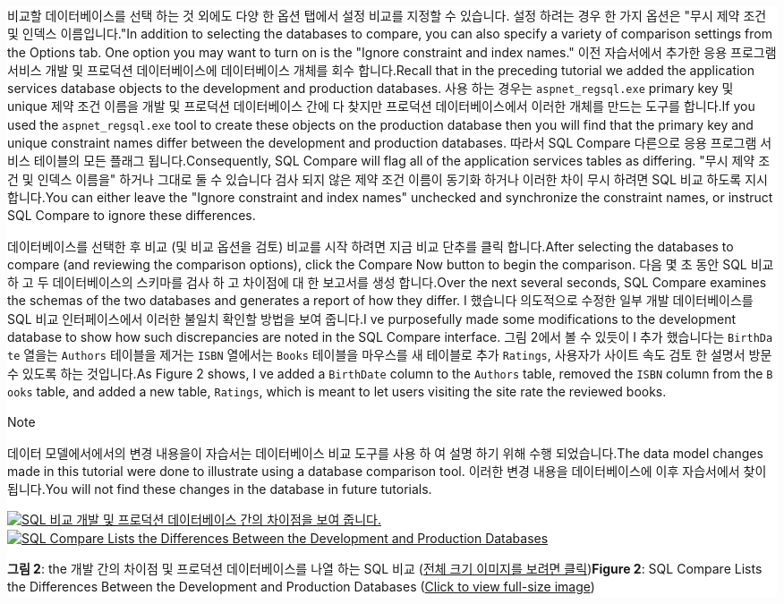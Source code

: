 
<span data-ttu-id="66552-216">비교할 데이터베이스를 선택 하는 것 외에도 다양 한 옵션 탭에서 설정 비교를 지정할 수 있습니다. 설정 하려는 경우 한 가지 옵션은 "무시 제약 조건 및 인덱스 이름입니다."</span><span class="sxs-lookup"><span data-stu-id="66552-216">In addition to selecting the databases to compare, you can also specify a variety of comparison settings from the Options tab. One option you may want to turn on is the "Ignore constraint and index names."</span></span> <span data-ttu-id="66552-217">이전 자습서에서 추가한 응용 프로그램 서비스 개발 및 프로덕션 데이터베이스에 데이터베이스 개체를 회수 합니다.</span><span class="sxs-lookup"><span data-stu-id="66552-217">Recall that in the preceding tutorial we added the application services database objects to the development and production databases.</span></span> <span data-ttu-id="66552-218">사용 하는 경우는 `aspnet_regsql.exe` primary key 및 unique 제약 조건 이름을 개발 및 프로덕션 데이터베이스 간에 다 찾지만 프로덕션 데이터베이스에서 이러한 개체를 만드는 도구를 합니다.</span><span class="sxs-lookup"><span data-stu-id="66552-218">If you used the `aspnet_regsql.exe` tool to create these objects on the production database then you will find that the primary key and unique constraint names differ between the development and production databases.</span></span> <span data-ttu-id="66552-219">따라서 SQL Compare 다른으로 응용 프로그램 서비스 테이블의 모든 플래그 됩니다.</span><span class="sxs-lookup"><span data-stu-id="66552-219">Consequently, SQL Compare will flag all of the application services tables as differing.</span></span> <span data-ttu-id="66552-220">"무시 제약 조건 및 인덱스 이름을" 하거나 그대로 둘 수 있습니다 검사 되지 않은 제약 조건 이름이 동기화 하거나 이러한 차이 무시 하려면 SQL 비교 하도록 지시 합니다.</span><span class="sxs-lookup"><span data-stu-id="66552-220">You can either leave the "Ignore constraint and index names" unchecked and synchronize the constraint names, or instruct SQL Compare to ignore these differences.</span></span>

<span data-ttu-id="66552-221">데이터베이스를 선택한 후 비교 (및 비교 옵션을 검토) 비교를 시작 하려면 지금 비교 단추를 클릭 합니다.</span><span class="sxs-lookup"><span data-stu-id="66552-221">After selecting the databases to compare (and reviewing the comparison options), click the Compare Now button to begin the comparison.</span></span> <span data-ttu-id="66552-222">다음 몇 초 동안 SQL 비교 하 고 두 데이터베이스의 스키마를 검사 하 고 차이점에 대 한 보고서를 생성 합니다.</span><span class="sxs-lookup"><span data-stu-id="66552-222">Over the next several seconds, SQL Compare examines the schemas of the two databases and generates a report of how they differ.</span></span> <span data-ttu-id="66552-223">I 했습니다 의도적으로 수정한 일부 개발 데이터베이스를 SQL 비교 인터페이스에서 이러한 불일치 확인할 방법을 보여 줍니다.</span><span class="sxs-lookup"><span data-stu-id="66552-223">I ve purposefully made some modifications to the development database to show how such discrepancies are noted in the SQL Compare interface.</span></span> <span data-ttu-id="66552-224">그림 2에서 볼 수 있듯이 I 추가 했습니다는 `BirthDate` 열을는 `Authors` 테이블을 제거는 `ISBN` 열에서는 `Books` 테이블을 마우스를 새 테이블로 추가 `Ratings`, 사용자가 사이트 속도 검토 한 설명서 방문 수 있도록 하는 것입니다.</span><span class="sxs-lookup"><span data-stu-id="66552-224">As Figure 2 shows, I ve added a `BirthDate` column to the `Authors` table, removed the `ISBN` column from the `Books` table, and added a new table, `Ratings`, which is meant to let users visiting the site rate the reviewed books.</span></span>

> [!NOTE]
> <span data-ttu-id="66552-225">데이터 모델에서에서의 변경 내용을이 자습서는 데이터베이스 비교 도구를 사용 하 여 설명 하기 위해 수행 되었습니다.</span><span class="sxs-lookup"><span data-stu-id="66552-225">The data model changes made in this tutorial were done to illustrate using a database comparison tool.</span></span> <span data-ttu-id="66552-226">이러한 변경 내용을 데이터베이스에 이후 자습서에서 찾이 됩니다.</span><span class="sxs-lookup"><span data-stu-id="66552-226">You will not find these changes in the database in future tutorials.</span></span>


<span data-ttu-id="66552-227">[![SQL 비교 개발 및 프로덕션 데이터베이스 간의 차이점을 보여 줍니다.](strategies-for-database-development-and-deployment-cs/_static/image5.jpg)](strategies-for-database-development-and-deployment-cs/_static/image4.jpg)</span><span class="sxs-lookup"><span data-stu-id="66552-227">[![SQL Compare Lists the Differences Between the Development and Production Databases](strategies-for-database-development-and-deployment-cs/_static/image5.jpg)](strategies-for-database-development-and-deployment-cs/_static/image4.jpg)</span></span>

<span data-ttu-id="66552-228">**그림 2**: the 개발 간의 차이점 및 프로덕션 데이터베이스를 나열 하는 SQL 비교 ([전체 크기 이미지를 보려면 클릭](strategies-for-database-development-and-deployment-cs/_static/image6.jpg))</span><span class="sxs-lookup"><span data-stu-id="66552-228">**Figure 2**: SQL Compare Lists the Differences Between the Development and Production Databases ([Click to view full-size image](strategies-for-database-development-and-deployment-cs/_static/image6.jpg))</span></span>
